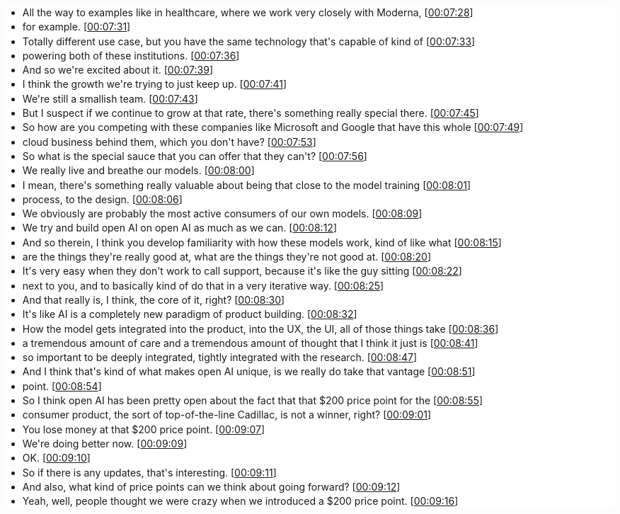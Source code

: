 *  All the way to examples like in healthcare, where we work very closely with Moderna, [[00:07:28](https://www.youtube.com/watch?v=CQQE1gPjUDE&t=448.52s)]
*  for example. [[00:07:31](https://www.youtube.com/watch?v=CQQE1gPjUDE&t=451.71999999999997s)]
*  Totally different use case, but you have the same technology that's capable of kind of [[00:07:33](https://www.youtube.com/watch?v=CQQE1gPjUDE&t=453.64s)]
*  powering both of these institutions. [[00:07:36](https://www.youtube.com/watch?v=CQQE1gPjUDE&t=456.79999999999995s)]
*  And so we're excited about it. [[00:07:39](https://www.youtube.com/watch?v=CQQE1gPjUDE&t=459.91999999999996s)]
*  I think the growth we're trying to just keep up. [[00:07:41](https://www.youtube.com/watch?v=CQQE1gPjUDE&t=461.4s)]
*  We're still a smallish team. [[00:07:43](https://www.youtube.com/watch?v=CQQE1gPjUDE&t=463.56s)]
*  But I suspect if we continue to grow at that rate, there's something really special there. [[00:07:45](https://www.youtube.com/watch?v=CQQE1gPjUDE&t=465.52s)]
*  So how are you competing with these companies like Microsoft and Google that have this whole [[00:07:49](https://www.youtube.com/watch?v=CQQE1gPjUDE&t=469.9s)]
*  cloud business behind them, which you don't have? [[00:07:53](https://www.youtube.com/watch?v=CQQE1gPjUDE&t=473.71999999999997s)]
*  So what is the special sauce that you can offer that they can't? [[00:07:56](https://www.youtube.com/watch?v=CQQE1gPjUDE&t=476.8s)]
*  We really live and breathe our models. [[00:08:00](https://www.youtube.com/watch?v=CQQE1gPjUDE&t=480.18s)]
*  I mean, there's something really valuable about being that close to the model training [[00:08:01](https://www.youtube.com/watch?v=CQQE1gPjUDE&t=481.56s)]
*  process, to the design. [[00:08:06](https://www.youtube.com/watch?v=CQQE1gPjUDE&t=486.32s)]
*  We obviously are probably the most active consumers of our own models. [[00:08:09](https://www.youtube.com/watch?v=CQQE1gPjUDE&t=489.12s)]
*  We try and build open AI on open AI as much as we can. [[00:08:12](https://www.youtube.com/watch?v=CQQE1gPjUDE&t=492.24s)]
*  And so therein, I think you develop familiarity with how these models work, kind of like what [[00:08:15](https://www.youtube.com/watch?v=CQQE1gPjUDE&t=495.62s)]
*  are the things they're really good at, what are the things they're not good at. [[00:08:20](https://www.youtube.com/watch?v=CQQE1gPjUDE&t=500.16s)]
*  It's very easy when they don't work to call support, because it's like the guy sitting [[00:08:22](https://www.youtube.com/watch?v=CQQE1gPjUDE&t=502.92s)]
*  next to you, and to basically kind of do that in a very iterative way. [[00:08:25](https://www.youtube.com/watch?v=CQQE1gPjUDE&t=505.4s)]
*  And that really is, I think, the core of it, right? [[00:08:30](https://www.youtube.com/watch?v=CQQE1gPjUDE&t=510.47999999999996s)]
*  It's like AI is a completely new paradigm of product building. [[00:08:32](https://www.youtube.com/watch?v=CQQE1gPjUDE&t=512.4s)]
*  How the model gets integrated into the product, into the UX, the UI, all of those things take [[00:08:36](https://www.youtube.com/watch?v=CQQE1gPjUDE&t=516.1999999999999s)]
*  a tremendous amount of care and a tremendous amount of thought that I think it just is [[00:08:41](https://www.youtube.com/watch?v=CQQE1gPjUDE&t=521.04s)]
*  so important to be deeply integrated, tightly integrated with the research. [[00:08:47](https://www.youtube.com/watch?v=CQQE1gPjUDE&t=527.24s)]
*  And I think that's kind of what makes open AI unique, is we really do take that vantage [[00:08:51](https://www.youtube.com/watch?v=CQQE1gPjUDE&t=531.12s)]
*  point. [[00:08:54](https://www.youtube.com/watch?v=CQQE1gPjUDE&t=534.68s)]
*  So I think open AI has been pretty open about the fact that that $200 price point for the [[00:08:55](https://www.youtube.com/watch?v=CQQE1gPjUDE&t=535.68s)]
*  consumer product, the sort of top-of-the-line Cadillac, is not a winner, right? [[00:09:01](https://www.youtube.com/watch?v=CQQE1gPjUDE&t=541.8399999999999s)]
*  You lose money at that $200 price point. [[00:09:07](https://www.youtube.com/watch?v=CQQE1gPjUDE&t=547.0799999999999s)]
*  We're doing better now. [[00:09:09](https://www.youtube.com/watch?v=CQQE1gPjUDE&t=549.68s)]
*  OK. [[00:09:10](https://www.youtube.com/watch?v=CQQE1gPjUDE&t=550.68s)]
*  So if there is any updates, that's interesting. [[00:09:11](https://www.youtube.com/watch?v=CQQE1gPjUDE&t=551.68s)]
*  And also, what kind of price points can we think about going forward? [[00:09:12](https://www.youtube.com/watch?v=CQQE1gPjUDE&t=552.68s)]
*  Yeah, well, people thought we were crazy when we introduced a $200 price point. [[00:09:16](https://www.youtube.com/watch?v=CQQE1gPjUDE&t=556.7199999999999s)]